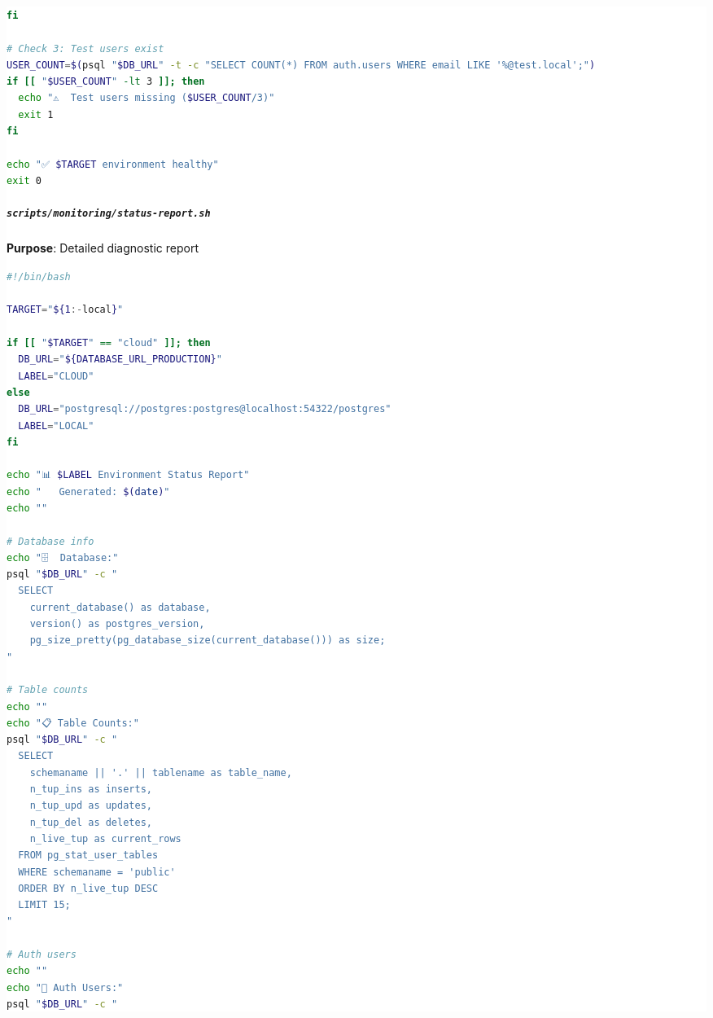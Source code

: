 ```bash
fi

# Check 3: Test users exist
USER_COUNT=$(psql "$DB_URL" -t -c "SELECT COUNT(*) FROM auth.users WHERE email LIKE '%@test.local';")
if [[ "$USER_COUNT" -lt 3 ]]; then
  echo "⚠️  Test users missing ($USER_COUNT/3)"
  exit 1
fi

echo "✅ $TARGET environment healthy"
exit 0
```

##### `scripts/monitoring/status-report.sh`

**Purpose**: Detailed diagnostic report

```bash
#!/bin/bash

TARGET="${1:-local}"

if [[ "$TARGET" == "cloud" ]]; then
  DB_URL="${DATABASE_URL_PRODUCTION}"
  LABEL="CLOUD"
else
  DB_URL="postgresql://postgres:postgres@localhost:54322/postgres"
  LABEL="LOCAL"
fi

echo "📊 $LABEL Environment Status Report"
echo "   Generated: $(date)"
echo ""

# Database info
echo "🗄️  Database:"
psql "$DB_URL" -c "
  SELECT
    current_database() as database,
    version() as postgres_version,
    pg_size_pretty(pg_database_size(current_database())) as size;
"

# Table counts
echo ""
echo "📋 Table Counts:"
psql "$DB_URL" -c "
  SELECT
    schemaname || '.' || tablename as table_name,
    n_tup_ins as inserts,
    n_tup_upd as updates,
    n_tup_del as deletes,
    n_live_tup as current_rows
  FROM pg_stat_user_tables
  WHERE schemaname = 'public'
  ORDER BY n_live_tup DESC
  LIMIT 15;
"

# Auth users
echo ""
echo "👥 Auth Users:"
psql "$DB_URL" -c "
```